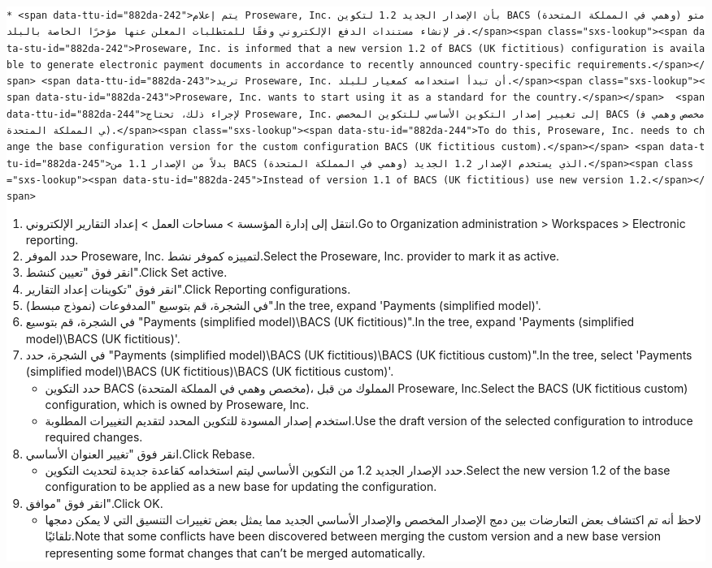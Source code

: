     * <span data-ttu-id="882da-242">يتم إعلام Proseware, Inc. بأن الإصدار الجديد 1.2 لتكوين BACS (وهمي في المملكة المتحدة) متوفر لإنشاء مستندات الدفع الإلكتروني وفقًا للمتطلبات المعلن عنها مؤخرًا الخاصة بالبلد.</span><span class="sxs-lookup"><span data-stu-id="882da-242">Proseware, Inc. is informed that a new version 1.2 of BACS (UK fictitious) configuration is available to generate electronic payment documents in accordance to recently announced country-specific requirements.</span></span> <span data-ttu-id="882da-243">تريد Proseware, Inc. أن تبدأ استخدامه كمعيار للبلد.</span><span class="sxs-lookup"><span data-stu-id="882da-243">Proseware, Inc. wants to start using it as a standard for the country.</span></span>  <span data-ttu-id="882da-244">لإجراء ذلك، تحتاج Proseware, Inc. إلى تغيير إصدار التكوين الأساسي للتكوين المخصص BACS (مخصص وهمي في المملكة المتحدة).</span><span class="sxs-lookup"><span data-stu-id="882da-244">To do this, Proseware, Inc. needs to change the base configuration version for the custom configuration BACS (UK fictitious custom).</span></span> <span data-ttu-id="882da-245">بدلاً من الإصدار 1.1 من BACS (وهمي في المملكة المتحدة) الذي يستخدم الإصدار 1.2 الجديد.</span><span class="sxs-lookup"><span data-stu-id="882da-245">Instead of version 1.1 of BACS (UK fictitious) use new version 1.2.</span></span>  
1. <span data-ttu-id="882da-246">انتقل إلى إدارة المؤسسة > مساحات العمل‬ > إعداد التقارير الإلكتروني‬.</span><span class="sxs-lookup"><span data-stu-id="882da-246">Go to Organization administration > Workspaces > Electronic reporting.</span></span>
2. <span data-ttu-id="882da-247">حدد الموفر Proseware, Inc. لتمييزه كموفر نشط.</span><span class="sxs-lookup"><span data-stu-id="882da-247">Select the Proseware, Inc. provider to mark it as active.</span></span>
3. <span data-ttu-id="882da-248">انقر فوق "تعيين كنشط".</span><span class="sxs-lookup"><span data-stu-id="882da-248">Click Set active.</span></span>
4. <span data-ttu-id="882da-249">انقر فوق "تكوينات إعداد التقارير‬".</span><span class="sxs-lookup"><span data-stu-id="882da-249">Click Reporting configurations.</span></span>
5. <span data-ttu-id="882da-250">في الشجرة، قم بتوسيع "المدفوعات (نموذج مبسط)".</span><span class="sxs-lookup"><span data-stu-id="882da-250">In the tree, expand 'Payments (simplified model)'.</span></span>
6. <span data-ttu-id="882da-251">في الشجرة، قم بتوسيع "Payments (simplified model)\BACS (UK fictitious)".</span><span class="sxs-lookup"><span data-stu-id="882da-251">In the tree, expand 'Payments (simplified model)\BACS (UK fictitious)'.</span></span>
7. <span data-ttu-id="882da-252">في الشجرة، حدد "Payments (simplified model)\BACS (UK fictitious)\BACS (UK fictitious custom)".</span><span class="sxs-lookup"><span data-stu-id="882da-252">In the tree, select 'Payments (simplified model)\BACS (UK fictitious)\BACS (UK fictitious custom)'.</span></span>
    * <span data-ttu-id="882da-253">حدد التكوين BACS (مخصص وهمي في المملكة المتحدة)، المملوك من قبل Proseware, Inc.</span><span class="sxs-lookup"><span data-stu-id="882da-253">Select the BACS (UK fictitious custom) configuration, which is owned by Proseware, Inc.</span></span>  
    * <span data-ttu-id="882da-254">استخدم إصدار المسودة للتكوين المحدد لتقديم التغييرات المطلوبة.</span><span class="sxs-lookup"><span data-stu-id="882da-254">Use the draft version of the selected configuration to introduce required changes.</span></span>  
8. <span data-ttu-id="882da-255">انقر فوق "تغيير العنوان الأساسي.</span><span class="sxs-lookup"><span data-stu-id="882da-255">Click Rebase.</span></span>
    * <span data-ttu-id="882da-256">حدد الإصدار الجديد 1.2 من التكوين الأساسي ليتم استخدامه كقاعدة جديدة لتحديث التكوين.</span><span class="sxs-lookup"><span data-stu-id="882da-256">Select the new version 1.2 of the base configuration to be applied as a new base for updating the configuration.</span></span>  
9. <span data-ttu-id="882da-257">انقر فوق "موافق".</span><span class="sxs-lookup"><span data-stu-id="882da-257">Click OK.</span></span>
    * <span data-ttu-id="882da-258">لاحظ أنه تم اكتشاف بعض التعارضات بين دمج الإصدار المخصص والإصدار الأساسي الجديد مما يمثل بعض تغييرات التنسيق التي لا يمكن دمجها تلقائيًا.</span><span class="sxs-lookup"><span data-stu-id="882da-258">Note that some conflicts have been discovered between merging the custom version and a new base version representing some format changes that can’t be merged automatically.</span></span>  
